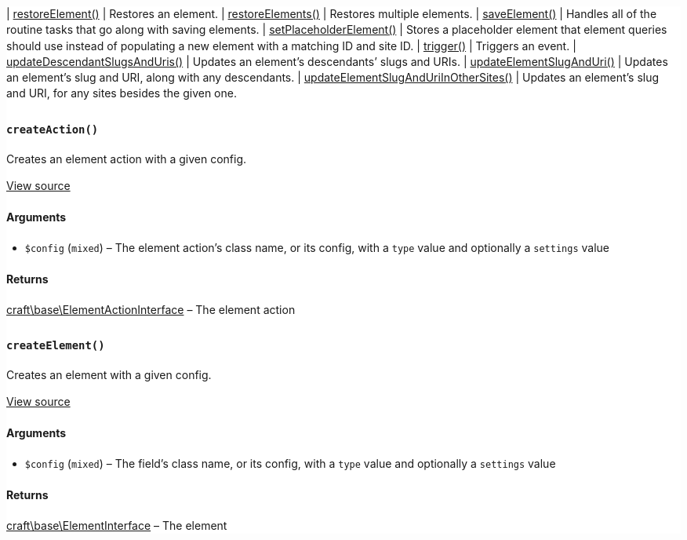 | [restoreElement()](craft-services-elements.md#method-restoreelement)                                                                        | Restores an element.
| [restoreElements()](craft-services-elements.md#method-restoreelements)                                                                      | Restores multiple elements.
| [saveElement()](craft-services-elements.md#method-saveelement)                                                                              | Handles all of the routine tasks that go along with saving elements.
| [setPlaceholderElement()](craft-services-elements.md#method-setplaceholderelement)                                                          | Stores a placeholder element that element queries should use instead of populating a new element with a matching ID and site ID.
| [trigger()](https://www.yiiframework.com/doc/api/2.0/yii-base-component#trigger()-detail "Defined by yii\base\Component")                   | Triggers an event.
| [updateDescendantSlugsAndUris()](craft-services-elements.md#method-updatedescendantslugsanduris)                                            | Updates an element’s descendants’ slugs and URIs.
| [updateElementSlugAndUri()](craft-services-elements.md#method-updateelementsluganduri)                                                      | Updates an element’s slug and URI, along with any descendants.
| [updateElementSlugAndUriInOtherSites()](craft-services-elements.md#method-updateelementsluganduriinothersites)                              | Updates an element’s slug and URI, for any sites besides the given one.

### `createAction()`





Creates an element action with a given config.




[View source](https://github.com/craftcms/cms/blob/master/src/services/Elements.php#L1486-L1492)


#### Arguments

- `$config` (`mixed`) – The element action’s class name, or its config, with a `type` value and optionally a `settings` value

#### Returns

[craft\base\ElementActionInterface](craft-base-elementactioninterface.md) – The element action



### `createElement()`





Creates an element with a given config.




[View source](https://github.com/craftcms/cms/blob/master/src/services/Elements.php#L265-L273)


#### Arguments

- `$config` (`mixed`) – The field’s class name, or its config, with a `type` value and optionally a `settings` value

#### Returns

[craft\base\ElementInterface](craft-base-elementinterface.md) – The element
